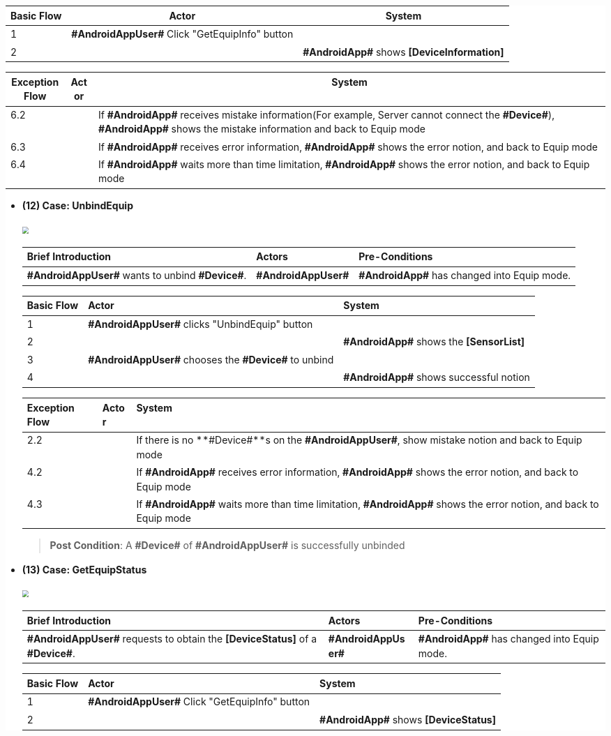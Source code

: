   | Basic Flow | Actor                                            | System                                         |
  | ---------- | ------------------------------------------------ | ---------------------------------------------- |
  | 1          | **#AndroidAppUser#** Click "GetEquipInfo" button |                                                |
  | 2          |                                                  | **#AndroidApp#** shows **[DeviceInformation]** |
  
  | **Exception Flow** | Actor | System                                                       |
  | ------------------ | ----- | ------------------------------------------------------------ |
  | 6.2                |       | If **#AndroidApp#** receives mistake information(For example, Server cannot connect the **#Device#**), **#AndroidApp#** shows the mistake information and back to Equip mode |
  | 6.3                |       | If **#AndroidApp#** receives error information, **#AndroidApp#** shows the error notion, and back to Equip mode |
  | 6.4                |       | If **#AndroidApp#** waits more than time limitation, **#AndroidApp#** shows the error notion, and back to Equip mode |
  
- **(12) Case: UnbindEquip**  

  <img src="D:\OneDrive\文档\GitHub\atoposyz.github.io\project\RA\pic\UnbindEquip.png" style="zoom:60%;" />

  | **Brief Introduction**                             | **Actors**           | **Pre-Conditions**                            |
  | -------------------------------------------------- | -------------------- | --------------------------------------------- |
  | **#AndroidAppUser#** wants to unbind **#Device#**. | **#AndroidAppUser#** | **#AndroidApp#** has changed into Equip mode. |

  | **Basic Flow** | Actor                                                   | System                                      |
  | -------------- | ------------------------------------------------------- | ------------------------------------------- |
  | 1              | **#AndroidAppUser#** clicks "UnbindEquip" button        |                                             |
  | 2              |                                                         | **#AndroidApp#** shows the **[SensorList]** |
  | 3              | **#AndroidAppUser#** chooses the **#Device#** to unbind |                                             |
  | 4              |                                                         | **#AndroidApp#** shows successful notion    |
  
  | Exception Flow | Actor | System                                                       |
  | -------------- | ----- | ------------------------------------------------------------ |
  | 2.2            |       | If there is no **#Device#**s on the **#AndroidAppUser#**, show mistake notion and back to Equip mode |
  | 4.2            |       | If **#AndroidApp#** receives error information, **#AndroidApp#** shows the error notion, and back to Equip mode |
  | 4.3            |       | If **#AndroidApp#** waits more than time limitation, **#AndroidApp#** shows the error notion, and back to Equip mode |
  
  > **Post Condition**:  A **#Device#** of **#AndroidAppUser#** is successfully unbinded
- **(13) Case: GetEquipStatus** 

  <img src="D:\OneDrive\文档\GitHub\atoposyz.github.io\project\RA\pic\GetEquipStatus.png" style="zoom:60%;" />

  | **Brief Introduction**                                       | **Actors**           | **Pre-Conditions**                            |
  | ------------------------------------------------------------ | -------------------- | --------------------------------------------- |
  | **#AndroidAppUser#** requests to obtain the **[DeviceStatus]** of a **#Device#**. | **#AndroidAppUser#** | **#AndroidApp#** has changed into Equip mode. |

  | **Basic Flow** | Actor                                            | System                                    |
  | -------------- | ------------------------------------------------ | ----------------------------------------- |
  | 1              | **#AndroidAppUser#** Click "GetEquipInfo" button |                                           |
  | 2              |                                                  | **#AndroidApp#** shows **[DeviceStatus]** |
  